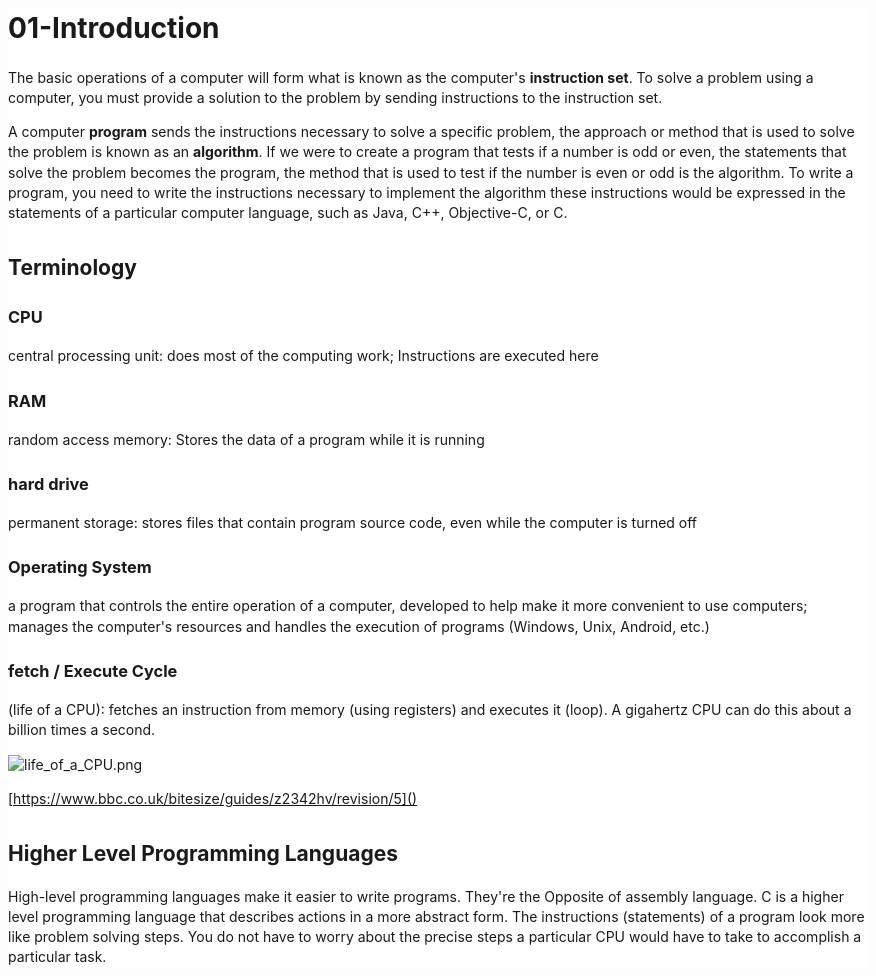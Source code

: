# 01-Introduction

The basic operations of a computer will form what is known as the computer's **instruction set**. To solve a problem using a computer, you must provide a solution to the problem by sending instructions to the instruction set.

A computer **program** sends the instructions necessary to solve a specific problem, the approach or method that is used to solve the problem is known as an **algorithm**. If we were to create a program that tests if a number is odd or even, the statements that solve the problem becomes the program, the method that is used to test if the number is even or odd is the algorithm. To write a program, you need to write the instructions necessary to implement the algorithm these instructions would be expressed in the statements of a particular computer language, such as Java, C++, Objective-C, or C.

## Terminology

### CPU

central processing unit: does most of the computing work; Instructions are executed here

### RAM

random access memory: Stores the data of a program while it is running

### hard drive

permanent storage: stores files that contain program source code, even while the computer is turned off

### Operating System

a program that controls the entire operation of a computer, developed to help make it more convenient to use computers; manages the computer's resources and handles the execution of programs (Windows, Unix, Android, etc.)

### fetch / Execute Cycle

(life of a CPU): fetches an instruction from memory (using registers) and executes it (loop). A gigahertz CPU can do this about a billion times a second.

![life_of_a_CPU.png](image/life_of_a_CPU.png)

[https://www.bbc.co.uk/bitesize/guides/z2342hv/revision/5]()

## Higher Level Programming Languages

High-level programming languages make it easier to write programs. They're the Opposite of assembly language. C is a higher level programming language that describes actions in a more abstract form. The instructions (statements) of a program look more like problem solving steps. You do not have to worry about the precise steps a particular CPU would have to take to accomplish a particular task.
